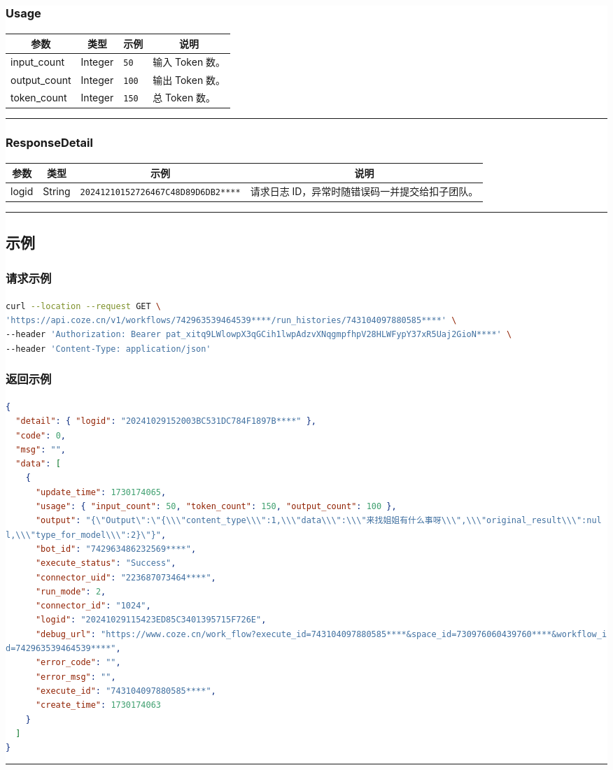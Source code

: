 
### Usage

| 参数 | 类型 | 示例 | 说明 |
|------|------|------|------|
| input_count | Integer | `50` | 输入 Token 数。 |
| output_count | Integer | `100` | 输出 Token 数。 |
| token_count | Integer | `150` | 总 Token 数。 |

---

### ResponseDetail

| 参数 | 类型 | 示例 | 说明 |
|------|------|------|------|
| logid | String | `20241210152726467C48D89D6DB2****` | 请求日志 ID，异常时随错误码一并提交给扣子团队。 |

---

## 示例

### 请求示例

```bash
curl --location --request GET \
'https://api.coze.cn/v1/workflows/742963539464539****/run_histories/743104097880585****' \
--header 'Authorization: Bearer pat_xitq9LWlowpX3qGCih1lwpAdzvXNqgmpfhpV28HLWFypY37xR5Uaj2GioN****' \
--header 'Content-Type: application/json'
```

### 返回示例

```json
{
  "detail": { "logid": "20241029152003BC531DC784F1897B****" },
  "code": 0,
  "msg": "",
  "data": [
    {
      "update_time": 1730174065,
      "usage": { "input_count": 50, "token_count": 150, "output_count": 100 },
      "output": "{\"Output\":\"{\\\"content_type\\\":1,\\\"data\\\":\\\"来找姐姐有什么事呀\\\",\\\"original_result\\\":null,\\\"type_for_model\\\":2}\"}",
      "bot_id": "742963486232569****",
      "execute_status": "Success",
      "connector_uid": "223687073464****",
      "run_mode": 2,
      "connector_id": "1024",
      "logid": "20241029115423ED85C3401395715F726E",
      "debug_url": "https://www.coze.cn/work_flow?execute_id=743104097880585****&space_id=730976060439760****&workflow_id=742963539464539****",
      "error_code": "",
      "error_msg": "",
      "execute_id": "743104097880585****",
      "create_time": 1730174063
    }
  ]
}
```

---